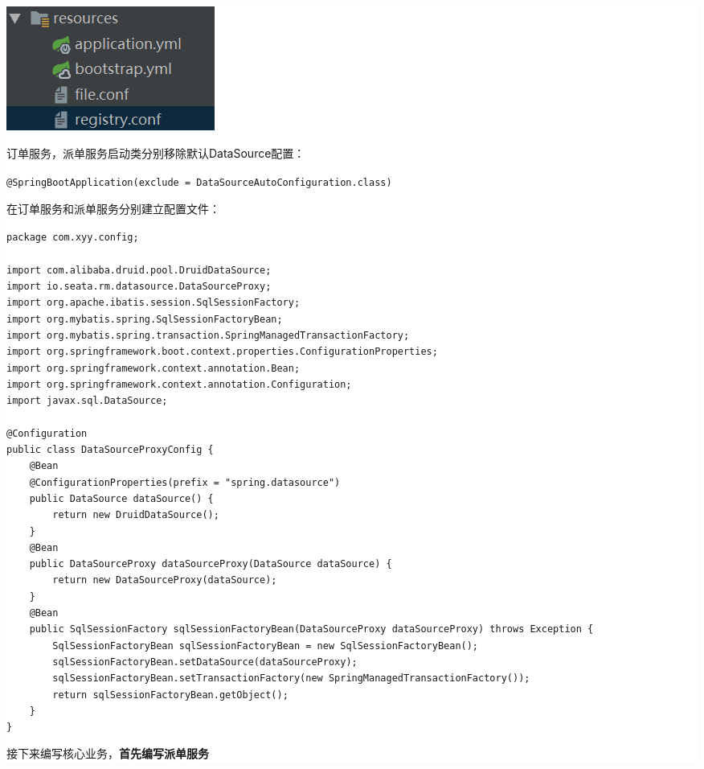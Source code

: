 ![](../.gitbook/assets/2020022218305235.png)

订单服务，派单服务启动类分别移除默认DataSource配置：

```text
@SpringBootApplication(exclude = DataSourceAutoConfiguration.class)
```

在订单服务和派单服务分别建立配置文件：

```text
package com.xyy.config;
 
import com.alibaba.druid.pool.DruidDataSource;
import io.seata.rm.datasource.DataSourceProxy;
import org.apache.ibatis.session.SqlSessionFactory;
import org.mybatis.spring.SqlSessionFactoryBean;
import org.mybatis.spring.transaction.SpringManagedTransactionFactory;
import org.springframework.boot.context.properties.ConfigurationProperties;
import org.springframework.context.annotation.Bean;
import org.springframework.context.annotation.Configuration;
import javax.sql.DataSource;
 
@Configuration
public class DataSourceProxyConfig {
    @Bean
    @ConfigurationProperties(prefix = "spring.datasource")
    public DataSource dataSource() {
        return new DruidDataSource();
    }
    @Bean
    public DataSourceProxy dataSourceProxy(DataSource dataSource) {
        return new DataSourceProxy(dataSource);
    }
    @Bean
    public SqlSessionFactory sqlSessionFactoryBean(DataSourceProxy dataSourceProxy) throws Exception {
        SqlSessionFactoryBean sqlSessionFactoryBean = new SqlSessionFactoryBean();
        sqlSessionFactoryBean.setDataSource(dataSourceProxy);
        sqlSessionFactoryBean.setTransactionFactory(new SpringManagedTransactionFactory());
        return sqlSessionFactoryBean.getObject();
    }
}
```

 接下来编写核心业务，**首先编写派单服务**

